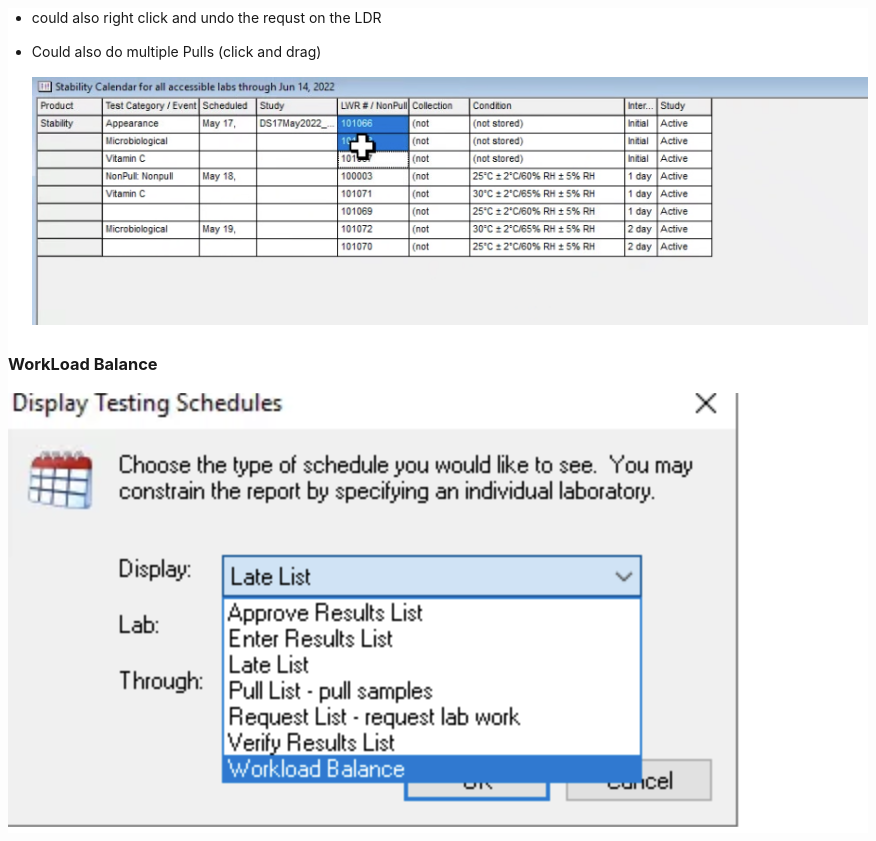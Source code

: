 - could also right click and undo the requst on the LDR
- Could also do multiple Pulls (click and drag)

    ![Untitled](Stability%20Manager%2060ab96ab5a8c4d44b70da3a1026c926e/Untitled%2084.png)


### WorkLoad Balance

![Untitled](Stability%20Manager%2060ab96ab5a8c4d44b70da3a1026c926e/Untitled%2085.png)
